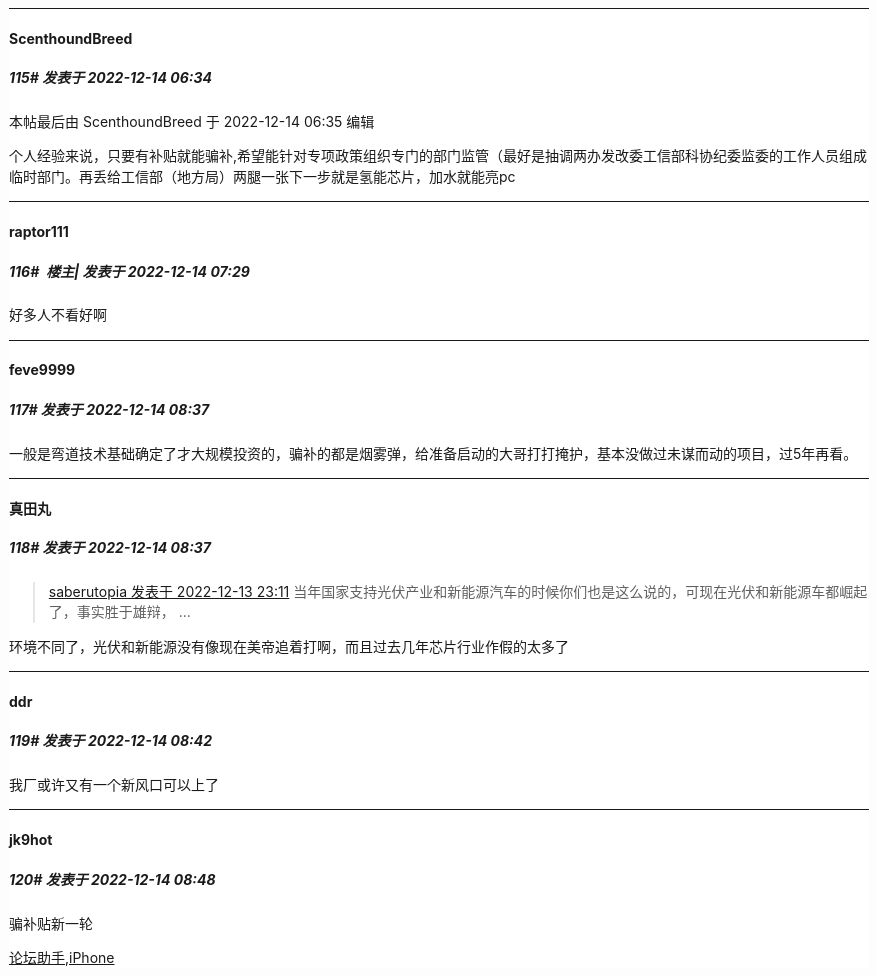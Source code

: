 

*****

####  ScenthoundBreed  
##### 115#       发表于 2022-12-14 06:34

 本帖最后由 ScenthoundBreed 于 2022-12-14 06:35 编辑 

个人经验来说，只要有补贴就能骗补,希望能针对专项政策组织专门的部门监管（最好是抽调两办发改委工信部科协纪委监委的工作人员组成临时部门。再丢给工信部（地方局）两腿一张下一步就是氢能芯片，加水就能亮pc



*****

####  raptor111  
##### 116#         楼主| 发表于 2022-12-14 07:29

好多人不看好啊



*****

####  feve9999  
##### 117#       发表于 2022-12-14 08:37

一般是弯道技术基础确定了才大规模投资的，骗补的都是烟雾弹，给准备启动的大哥打打掩护，基本没做过未谋而动的项目，过5年再看。

*****

####  真田丸  
##### 118#       发表于 2022-12-14 08:37

<blockquote><a href="httphttps://bbs.saraba1st.com/2b/forum.php?mod=redirect&amp;goto=findpost&amp;pid=58928224&amp;ptid=2109784" target="_blank">saberutopia 发表于 2022-12-13 23:11</a>
当年国家支持光伏产业和新能源汽车的时候你们也是这么说的，可现在光伏和新能源车都崛起了，事实胜于雄辩， ...</blockquote>
环境不同了，光伏和新能源没有像现在美帝追着打啊，而且过去几年芯片行业作假的太多了



*****

####  ddr  
##### 119#       发表于 2022-12-14 08:42

我厂或许又有一个新风口可以上了

*****

####  jk9hot  
##### 120#       发表于 2022-12-14 08:48

骗补贴新一轮

[论坛助手,iPhone](https://bbs.saraba1st.com/2b/forum.php?mod=viewthread&amp;tid=2029836)


